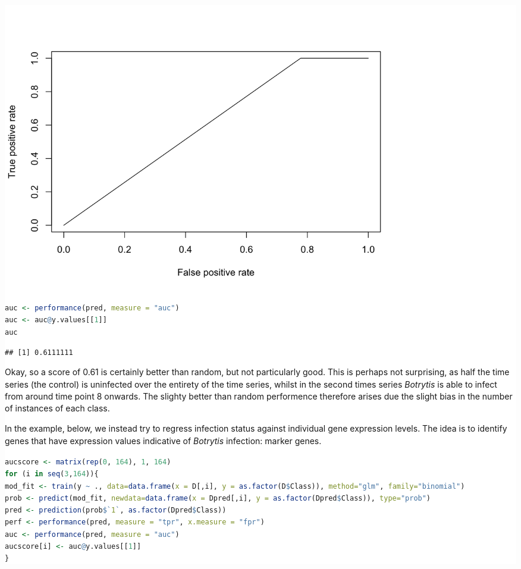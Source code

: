 <img src="09-logistic-regression-gaussian-processes_files/figure-html/unnamed-chunk-27-1.png" width="672" />

```r
auc <- performance(pred, measure = "auc")
auc <- auc@y.values[[1]]
auc
```

```
## [1] 0.6111111
```

Okay, so a score of $0.61$ is certainly better than random, but not particularly good. This is perhaps not surprising, as half the time series (the control) is uninfected over the entirety of the time series, whilst in the second times series *Botrytis* is able to infect from around time point 8 onwards. The slighty better than random performence therefore arises due the slight bias in the number of instances of each class.

In the example, below, we instead try to regress infection status against individual gene expression levels. The idea is to identify genes that have expression values indicative of *Botrytis* infection: marker genes.


```r
aucscore <- matrix(rep(0, 164), 1, 164)
for (i in seq(3,164)){
mod_fit <- train(y ~ ., data=data.frame(x = D[,i], y = as.factor(D$Class)), method="glm", family="binomial")
prob <- predict(mod_fit, newdata=data.frame(x = Dpred[,i], y = as.factor(Dpred$Class)), type="prob")
pred <- prediction(prob$`1`, as.factor(Dpred$Class))
perf <- performance(pred, measure = "tpr", x.measure = "fpr")
auc <- performance(pred, measure = "auc")
aucscore[i] <- auc@y.values[[1]]
}

```
